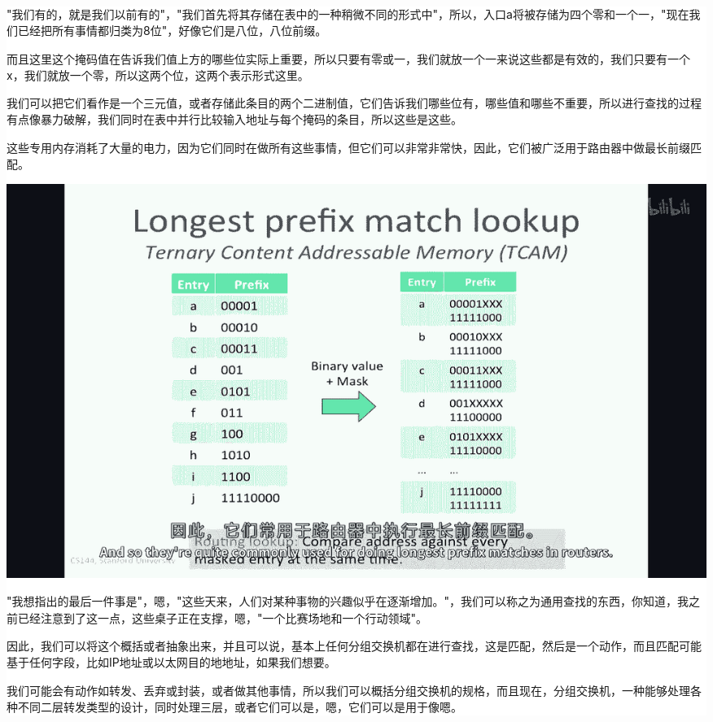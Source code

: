 "我们有的，就是我们以前有的"，"我们首先将其存储在表中的一种稍微不同的形式中"，所以，入口a将被存储为四个零和一个一，"现在我们已经把所有事情都归类为8位"，好像它们是八位，八位前缀。

而且这里这个掩码值在告诉我们值上方的哪些位实际上重要，所以只要有零或一，我们就放一个一来说这些都是有效的，我们只要有一个x，我们就放一个零，所以这两个位，这两个表示形式这里。

我们可以把它们看作是一个三元值，或者存储此条目的两个二进制值，它们告诉我们哪些位有，哪些值和哪些不重要，所以进行查找的过程有点像暴力破解，我们同时在表中并行比较输入地址与每个掩码的条目，所以这些是这些。

这些专用内存消耗了大量的电力，因为它们同时在做所有这些事情，但它们可以非常非常快，因此，它们被广泛用于路由器中做最长前缀匹配。



![](img/d8edbe02474433b5a65cc49b9a5d1f0f_35.png)

"我想指出的最后一件事是"，嗯，"这些天来，人们对某种事物的兴趣似乎在逐渐增加。"，我们可以称之为通用查找的东西，你知道，我之前已经注意到了这一点，这些桌子正在支撑，嗯，"一个比赛场地和一个行动领域"。

因此，我们可以将这个概括或者抽象出来，并且可以说，基本上任何分组交换机都在进行查找，这是匹配，然后是一个动作，而且匹配可能基于任何字段，比如IP地址或以太网目的地地址，如果我们想要。

我们可能会有动作如转发、丢弃或封装，或者做其他事情，所以我们可以概括分组交换机的规格，而且现在，分组交换机，一种能够处理各种不同二层转发类型的设计，同时处理三层，或者它们可以是，嗯，它们可以是用于像嗯。


